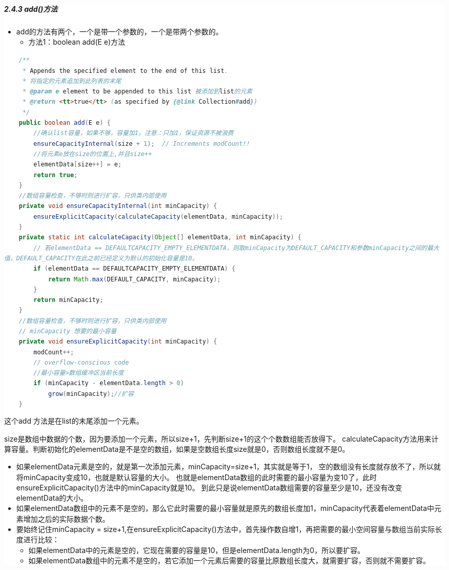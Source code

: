 ##### 2.4.3 add()方法

- add的方法有两个，一个是带一个参数的，一个是带两个参数的。
    - 方法1：boolean add(E e)方法
```java
    /**
     * Appends the specified element to the end of this list.
     * 将指定的元素追加到此列表的末尾
     * @param e element to be appended to this list 被添加到list的元素
     * @return <tt>true</tt> (as specified by {@link Collection#add})
     */
    public boolean add(E e) {
		//确认list容量，如果不够，容量加1。注意：只加1，保证资源不被浪费
        ensureCapacityInternal(size + 1);  // Increments modCount!!
        //将元素e放在size的位置上,并且size++
        elementData[size++] = e;
        return true;
    }
	//数组容量检查，不够时则进行扩容，只供类内部使用 
    private void ensureCapacityInternal(int minCapacity) {
        ensureExplicitCapacity(calculateCapacity(elementData, minCapacity));
    }
    private static int calculateCapacity(Object[] elementData, int minCapacity) {
		// 若elementData == DEFAULTCAPACITY_EMPTY_ELEMENTDATA，则取minCapacity为DEFAULT_CAPACITY和参数minCapacity之间的最大值。DEFAULT_CAPACITY在此之前已经定义为默认的初始化容量是10。
        if (elementData == DEFAULTCAPACITY_EMPTY_ELEMENTDATA) {
            return Math.max(DEFAULT_CAPACITY, minCapacity);
        }
        return minCapacity;
    }
	//数组容量检查，不够时则进行扩容，只供类内部使用 
	// minCapacity 想要的最小容量
    private void ensureExplicitCapacity(int minCapacity) {
        modCount++;
        // overflow-conscious code
		//最小容量>数组缓冲区当前长度
        if (minCapacity - elementData.length > 0)
            grow(minCapacity);//扩容
    }

```
这个add 方法是在list的末尾添加一个元素。

size是数组中数据的个数，因为要添加一个元素，所以size+1，先判断size+1的这个个数数组能否放得下。
calculateCapacity方法用来计算容量。判断初始化的elementData是不是空的数组，如果是空数组长度size就是0，否则数组长度就不是0。

- 如果elementData元素是空的，就是第一次添加元素，minCapacity=size+1，其实就是等于1，
  空的数组没有长度就存放不了，所以就将minCapacity变成10，也就是默认容量的大小。
  也就是elementData数组的此时需要的最小容量为变10了，此时ensureExplicitCapacity()方法中的minCapacity就是10。
  到此只是说elementData数组需要的容量至少是10，还没有改变elementData的大小。
- 如果elementData数组中的元素不是空的，那么它此时需要的最小容量就是原先的数组长度加1，minCapacity代表着elementData中元素增加之后的实际数据个数。
- 要始终记住minCapacity = size+1,在ensureExplicitCapacity()方法中，首先操作数自增1，再把需要的最小空间容量与数组当前实际长度进行比较：
    - 如果elementData中的元素是空的，它现在需要的容量是10，但是elementData.length为0，所以要扩容。
    - 如果elementData数组中的元素不是空的，若它添加一个元素后需要的容量比原数组长度大，就需要扩容，否则就不需要扩容。
